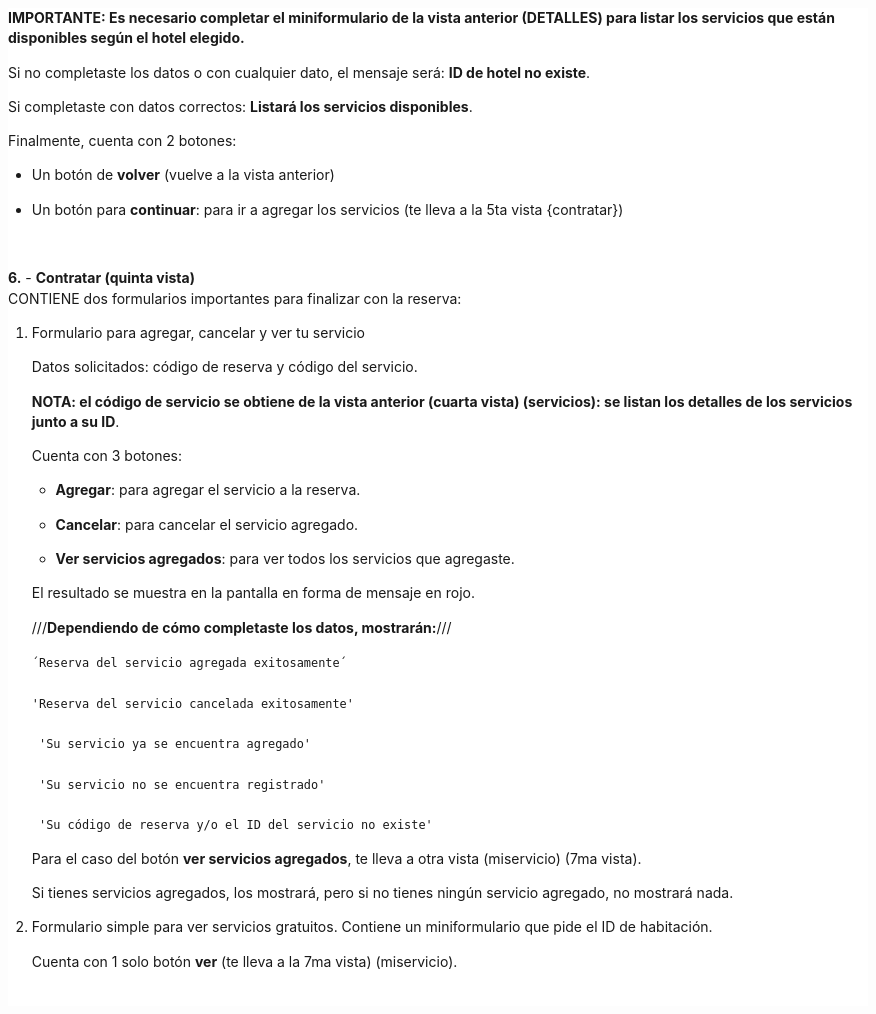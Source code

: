 __IMPORTANTE: Es necesario completar el miniformulario de la vista anterior (DETALLES) para listar los servicios que están disponibles según el hotel elegido.__

Si no completaste los datos o con cualquier dato, el mensaje será: 
__ID de hotel no existe__.

Si completaste con datos correctos:
__Listará los servicios disponibles__.

Finalmente, cuenta con 2 botones:

- Un botón de __**volver**__ (vuelve a la vista anterior)

- Un botón para __**continuar**__: para ir a agregar los servicios (te lleva a la 5ta vista {contratar})

<br>

**6.** - **__Contratar (quinta vista)__** <br>
CONTIENE dos formularios importantes para finalizar con la reserva:

1. Formulario para agregar, cancelar y ver tu servicio

   Datos solicitados:
   código de reserva y código del servicio.

   __NOTA: el código de servicio se obtiene de la vista anterior (cuarta vista) (servicios): se listan los detalles de los servicios junto a su ID__.

   Cuenta con 3 botones:

   - **Agregar**: para agregar el servicio a la reserva.

   - **Cancelar**: para cancelar el servicio agregado.

   - **Ver servicios agregados**: para ver todos los servicios que agregaste.

   El resultado se muestra en la pantalla en forma de mensaje en rojo.

   ///**Dependiendo de cómo completaste los datos, mostrarán:**/// 

       ´Reserva del servicio agregada exitosamente´

       'Reserva del servicio cancelada exitosamente' 

        'Su servicio ya se encuentra agregado'

        'Su servicio no se encuentra registrado'

        'Su código de reserva y/o el ID del servicio no existe'

   Para el caso del botón __ver servicios agregados__, te lleva a otra vista (miservicio) (7ma vista).

   Si tienes servicios agregados, los mostrará, pero si no tienes ningún servicio agregado, no mostrará nada.

2. Formulario simple para ver servicios gratuitos.
   Contiene un miniformulario que pide el ID de habitación.

   Cuenta con 1 solo botón __ver__ (te lleva a la 7ma vista) (miservicio).

<br>
